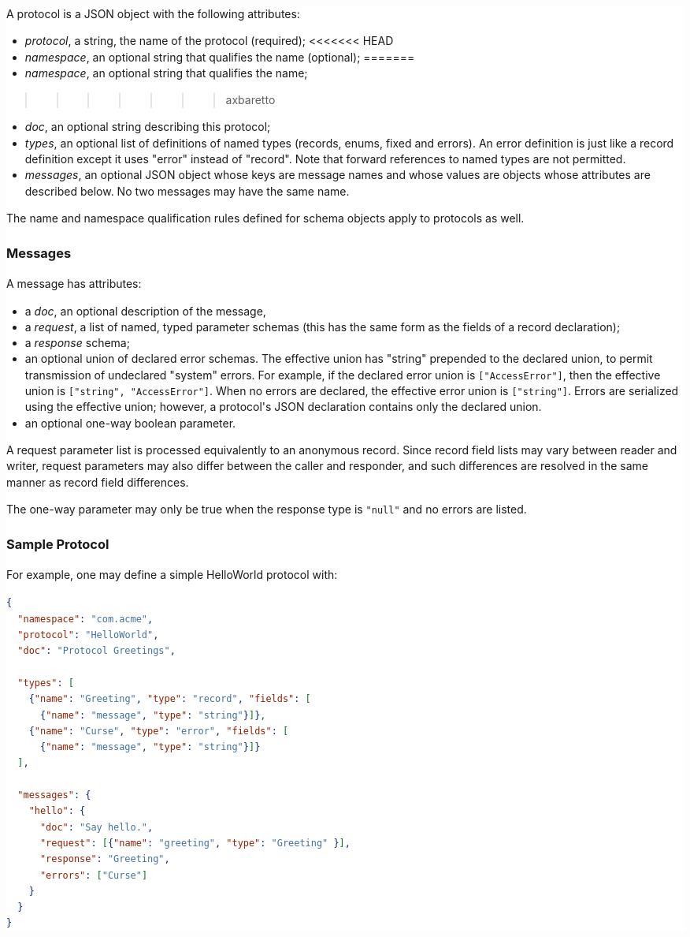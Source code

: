 A protocol is a JSON object with the following attributes:

* _protocol_, a string, the name of the protocol (required);
<<<<<<< HEAD
* _namespace_, an optional string that qualifies the name (optional);
=======
* _namespace_, an optional string that qualifies the name;
>>>>>>> axbaretto
* _doc_, an optional string describing this protocol;
* _types_, an optional list of definitions of named types (records, enums, fixed and errors). An error definition is just like a record definition except it uses "error" instead of "record". Note that forward references to named types are not permitted.
* _messages_, an optional JSON object whose keys are message names and whose values are objects whose attributes are described below. No two messages may have the same name.

The name and namespace qualification rules defined for schema objects apply to protocols as well.

### Messages
A message has attributes:

* a _doc_, an optional description of the message,
* a _request_, a list of named, typed parameter schemas (this has the same form as the fields of a record declaration);
* a _response_ schema;
* an optional union of declared error schemas. The effective union has "string" prepended to the declared union, to permit transmission of undeclared "system" errors. For example, if the declared error union is `["AccessError"]`, then the effective union is `["string", "AccessError"]`. When no errors are declared, the effective error union is `["string"]`. Errors are serialized using the effective union; however, a protocol's JSON declaration contains only the declared union.
* an optional one-way boolean parameter.

A request parameter list is processed equivalently to an anonymous record. Since record field lists may vary between reader and writer, request parameters may also differ between the caller and responder, and such differences are resolved in the same manner as record field differences.

The one-way parameter may only be true when the response type is `"null"` and no errors are listed.

### Sample Protocol
For example, one may define a simple HelloWorld protocol with:
```json
{
  "namespace": "com.acme",
  "protocol": "HelloWorld",
  "doc": "Protocol Greetings",

  "types": [
    {"name": "Greeting", "type": "record", "fields": [
      {"name": "message", "type": "string"}]},
    {"name": "Curse", "type": "error", "fields": [
      {"name": "message", "type": "string"}]}
  ],

  "messages": {
    "hello": {
      "doc": "Say hello.",
      "request": [{"name": "greeting", "type": "Greeting" }],
      "response": "Greeting",
      "errors": ["Curse"]
    }
  }
}
```
        